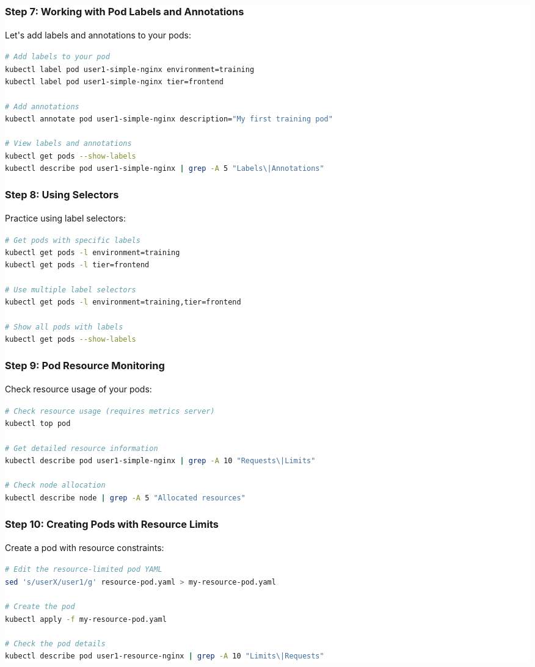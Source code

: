 ### Step 7: Working with Pod Labels and Annotations
Let's add labels and annotations to your pods:

```bash
# Add labels to your pod
kubectl label pod user1-simple-nginx environment=training
kubectl label pod user1-simple-nginx tier=frontend

# Add annotations
kubectl annotate pod user1-simple-nginx description="My first training pod"

# View labels and annotations
kubectl get pods --show-labels
kubectl describe pod user1-simple-nginx | grep -A 5 "Labels\|Annotations"
```

### Step 8: Using Selectors
Practice using label selectors:

```bash
# Get pods with specific labels
kubectl get pods -l environment=training
kubectl get pods -l tier=frontend

# Use multiple label selectors
kubectl get pods -l environment=training,tier=frontend

# Show all pods with labels
kubectl get pods --show-labels
```

### Step 9: Pod Resource Monitoring
Check resource usage of your pods:

```bash
# Check resource usage (requires metrics server)
kubectl top pod

# Get detailed resource information
kubectl describe pod user1-simple-nginx | grep -A 10 "Requests\|Limits"

# Check node allocation
kubectl describe node | grep -A 5 "Allocated resources"
```

### Step 10: Creating Pods with Resource Limits
Create a pod with resource constraints:

```bash
# Edit the resource-limited pod YAML
sed 's/userX/user1/g' resource-pod.yaml > my-resource-pod.yaml

# Create the pod
kubectl apply -f my-resource-pod.yaml

# Check the pod details
kubectl describe pod user1-resource-nginx | grep -A 10 "Limits\|Requests"
```
